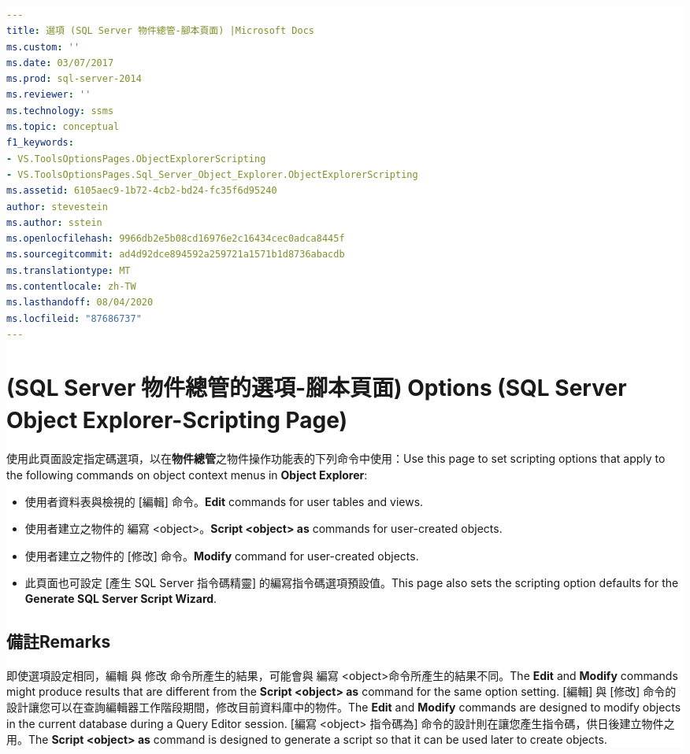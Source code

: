 ```yaml
---
title: 選項 (SQL Server 物件總管-腳本頁面) |Microsoft Docs
ms.custom: ''
ms.date: 03/07/2017
ms.prod: sql-server-2014
ms.reviewer: ''
ms.technology: ssms
ms.topic: conceptual
f1_keywords:
- VS.ToolsOptionsPages.ObjectExplorerScripting
- VS.ToolsOptionsPages.Sql_Server_Object_Explorer.ObjectExplorerScripting
ms.assetid: 6105aec9-1b72-4cb2-bd24-fc35f6d95240
author: stevestein
ms.author: sstein
ms.openlocfilehash: 9966db2e5b08cd16976e2c16434cec0adca8445f
ms.sourcegitcommit: ad4d92dce894592a259721a1571b1d8736abacdb
ms.translationtype: MT
ms.contentlocale: zh-TW
ms.lasthandoff: 08/04/2020
ms.locfileid: "87686737"
---
```

# <a name="options-sql-server-object-explorer-scripting-page"></a><span data-ttu-id="feb13-102"> (SQL Server 物件總管的選項-腳本頁面) </span><span class="sxs-lookup"><span data-stu-id="feb13-102">Options (SQL Server Object Explorer-Scripting Page)</span></span>
  <span data-ttu-id="feb13-103">使用此頁面設定指定碼選項，以在**物件總管**之物件操作功能表的下列命令中使用：</span><span class="sxs-lookup"><span data-stu-id="feb13-103">Use this page to set scripting options that apply to the following commands on object context menus in **Object Explorer**:</span></span>  
  
-   <span data-ttu-id="feb13-104">使用者資料表與檢視的 [編輯] 命令。</span><span class="sxs-lookup"><span data-stu-id="feb13-104">**Edit** commands for user tables and views.</span></span>  
  
-   <span data-ttu-id="feb13-105">使用者建立之物件的 編寫 \<object>。</span><span class="sxs-lookup"><span data-stu-id="feb13-105">**Script \<object> as** commands for user-created objects.</span></span>  
  
-   <span data-ttu-id="feb13-106">使用者建立之物件的 [修改] 命令。</span><span class="sxs-lookup"><span data-stu-id="feb13-106">**Modify** command for user-created objects.</span></span>  
  
-   <span data-ttu-id="feb13-107">此頁面也可設定 [產生 SQL Server 指令碼精靈] 的編寫指令碼選項預設值。</span><span class="sxs-lookup"><span data-stu-id="feb13-107">This page also sets the scripting option defaults for the **Generate SQL Server Script Wizard**.</span></span>  
  
## <a name="remarks"></a><span data-ttu-id="feb13-108">備註</span><span class="sxs-lookup"><span data-stu-id="feb13-108">Remarks</span></span>  
 <span data-ttu-id="feb13-109">即使選項設定相同，編輯 與 修改 命令所產生的結果，可能會與 編寫 \<object>命令所產生的結果不同。</span><span class="sxs-lookup"><span data-stu-id="feb13-109">The **Edit** and **Modify** commands might produce results that are different from the **Script \<object> as** command for the same option setting.</span></span> <span data-ttu-id="feb13-110">[編輯] 與 [修改] 命令的設計讓您可以在查詢編輯器工作階段期間，修改目前資料庫中的物件。</span><span class="sxs-lookup"><span data-stu-id="feb13-110">The **Edit** and **Modify** commands are designed to modify objects in the current database during a Query Editor session.</span></span> <span data-ttu-id="feb13-111">[編寫 \<object> 指令碼為] 命令的設計則在讓您產生指令碼，供日後建立物件之用。</span><span class="sxs-lookup"><span data-stu-id="feb13-111">The **Script \<object> as** command is designed to generate a script so that it can be used later to create objects.</span></span>  
  